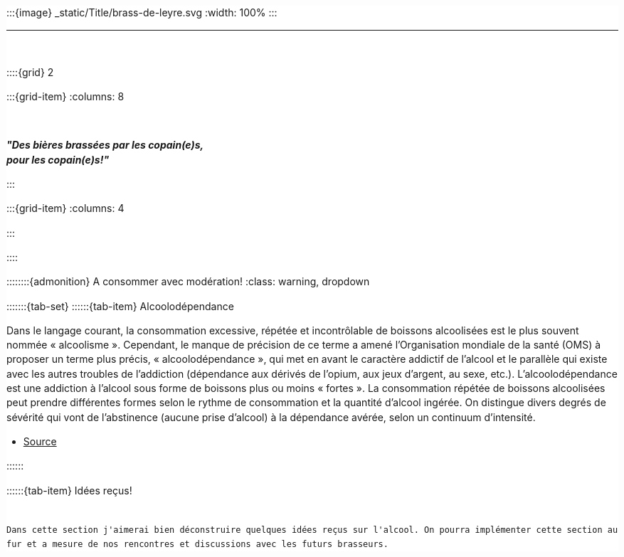 :::{image} _static/Title/brass-de-leyre.svg
:width: 100%
:::

***

<br>

::::{grid} 2

:::{grid-item}
:columns: 8

<br>


<p class="emphase"> <strong> <em>"Des bières brassées par les copain(e)s, <br> pour les copain(e)s!"</em> </strong></p>

:::

:::{grid-item}
:columns: 4

<script src="https://unpkg.com/@dotlottie/player-component@latest/dist/dotlottie-player.mjs" type="module"></script> 
<dotlottie-player src="https://lottie.host/501c9f42-e287-44df-97ad-e83154e5680a/16JQNlVEsR.json" background="transparent" speed="1" style="width: 80%; height: auto; margin: auto;" loop autoplay></dotlottie-player>


:::

::::


::::::::{admonition} A consommer avec modération! 
:class: warning, dropdown

:::::::{tab-set}
::::::{tab-item} Alcoolodépendance

Dans le langage courant, la consommation excessive, répétée et incontrôlable de boissons alcoolisées est le plus souvent nommée « alcoolisme ». Cependant, le manque de précision de ce terme a amené l’Organisation mondiale de la santé (OMS) à proposer un terme plus précis, « alcoolodépendance », qui met en avant le caractère addictif de l’alcool et le parallèle qui existe avec les autres troubles de l’addiction (dépendance aux dérivés de l’opium, aux jeux d’argent, au sexe, etc.). L’alcoolodépendance est une addiction à l’alcool sous forme de boissons plus ou moins « fortes ».
La consommation répétée de boissons alcoolisées peut prendre différentes formes selon le rythme de consommation et la quantité d’alcool ingérée. On distingue divers degrés de sévérité qui vont de l’abstinence (aucune prise d’alcool) à la dépendance avérée, selon un continuum d’intensité.

- [Source](https://www.vidal.fr/maladies/psychisme/alcool-dependance.html)

::::::

::::::{tab-item} Idées reçus!

```{note}

Dans cette section j'aimerai bien déconstruire quelques idées reçus sur l'alcool. On pourra implémenter cette section au fur et a mesure de nos rencontres et discussions avec les futurs brasseurs.

```
